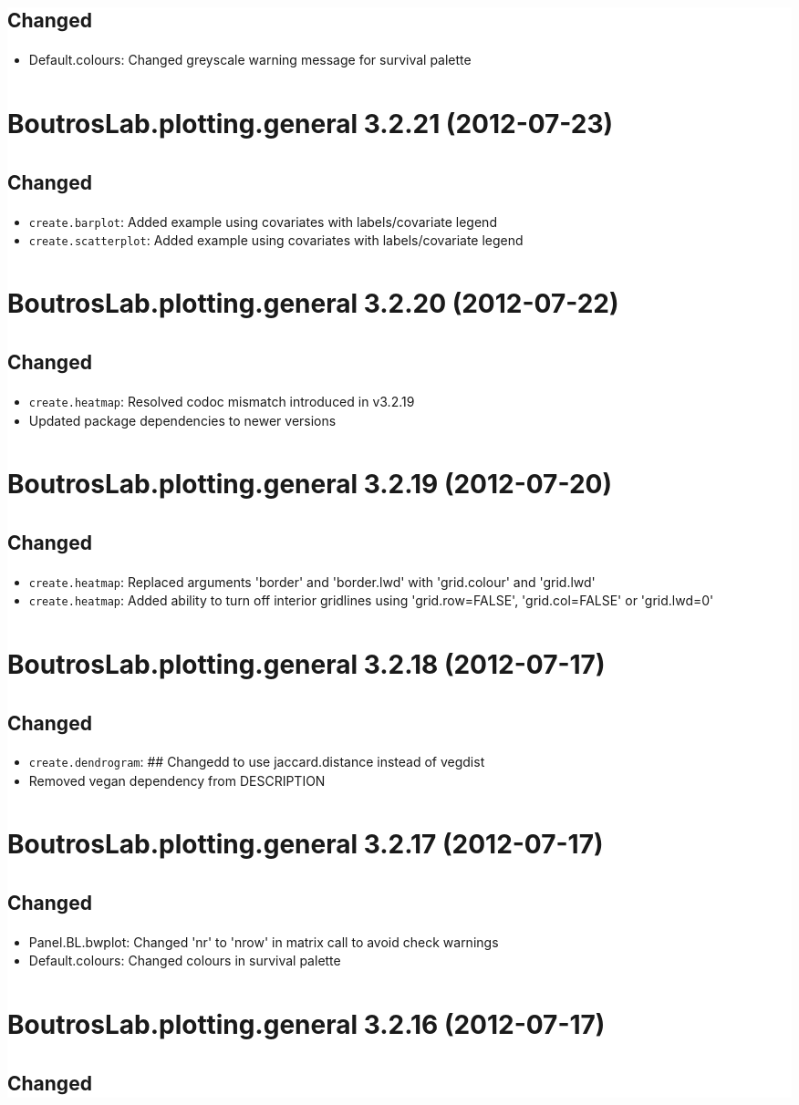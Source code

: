 ## Changed

- Default.colours: Changed greyscale warning message for survival palette

# BoutrosLab.plotting.general 3.2.21 (2012-07-23)

## Changed

- `create.barplot`: Added example using covariates with labels/covariate legend
- `create.scatterplot`: Added example using covariates with labels/covariate legend

# BoutrosLab.plotting.general 3.2.20 (2012-07-22)

## Changed

- `create.heatmap`: Resolved codoc mismatch introduced in v3.2.19
- Updated package dependencies to newer versions

# BoutrosLab.plotting.general 3.2.19 (2012-07-20)

## Changed

- `create.heatmap`: Replaced arguments 'border' and 'border.lwd' with 'grid.colour' and 'grid.lwd'
- `create.heatmap`: Added ability to turn off interior gridlines using 'grid.row=FALSE', 'grid.col=FALSE' or 'grid.lwd=0'

# BoutrosLab.plotting.general 3.2.18 (2012-07-17)

## Changed

- `create.dendrogram`: ## Changedd to use jaccard.distance instead of vegdist
- Removed vegan dependency from DESCRIPTION

# BoutrosLab.plotting.general 3.2.17 (2012-07-17)

## Changed

- Panel.BL.bwplot: Changed 'nr' to 'nrow' in matrix call to avoid check warnings
- Default.colours: Changed colours in survival palette

# BoutrosLab.plotting.general 3.2.16 (2012-07-17)

## Changed
